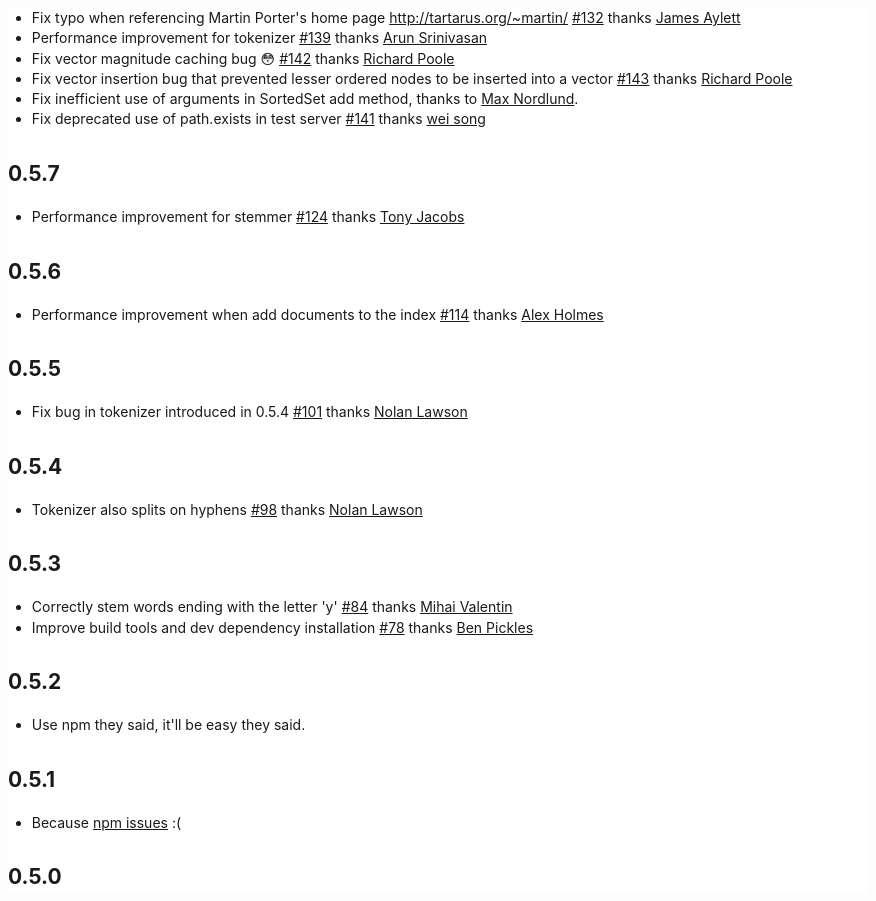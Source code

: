* Fix typo when referencing Martin Porter's home page http://tartarus.org/~martin/ [#132](https://github.com/olivernn/lunr.js/pull/132) thanks [James Aylett](https://github.com/jaylett)
* Performance improvement for tokenizer [#139](https://github.com/olivernn/lunr.js/pull/139) thanks [Arun Srinivasan](https://github.com/satchmorun)
* Fix vector magnitude caching bug :flushed: [#142](https://github.com/olivernn/lunr.js/pull/142) thanks [Richard Poole](https://github.com/richardpoole)
* Fix vector insertion bug that prevented lesser ordered nodes to be inserted into a vector [#143](https://github.com/olivernn/lunr.js/pull/143) thanks [Richard Poole](https://github.com/richardpoole)
* Fix inefficient use of arguments in SortedSet add method, thanks to [Max Nordlund](https://github.com/maxnordlund).
* Fix deprecated use of path.exists in test server [#141](https://github.com/olivernn/lunr.js/pull/141) thanks [wei song](https://github.com/weixsong)

## 0.5.7

* Performance improvement for stemmer [#124](https://github.com/olivernn/lunr.js/pull/124) thanks [Tony Jacobs](https://github.com/tony-jacobs)

## 0.5.6

* Performance improvement when add documents to the index [#114](https://github.com/olivernn/lunr.js/pull/114) thanks [Alex Holmes](https://github.com/alex2)

## 0.5.5

* Fix bug in tokenizer introduced in 0.5.4 [#101](https://github.com/olivernn/lunr.js/pull/101) thanks [Nolan Lawson](https://github.com/nolanlawson)

## 0.5.4

* Tokenizer also splits on hyphens [#98](https://github.com/olivernn/lunr.js/pull/98/files) thanks [Nolan Lawson](https://github.com/nolanlawson)

## 0.5.3

* Correctly stem words ending with the letter 'y' [#84](https://github.com/olivernn/lunr.js/pull/84) thanks [Mihai Valentin](https://github.com/MihaiValentin)
* Improve build tools and dev dependency installation [#78](https://github.com/olivernn/lunr.js/pull/78) thanks [Ben Pickles](https://github.com/benpickles)

## 0.5.2

* Use npm they said, it'll be easy they said.

## 0.5.1

* Because [npm issues](https://github.com/olivernn/lunr.js/issues/77) :(

## 0.5.0
